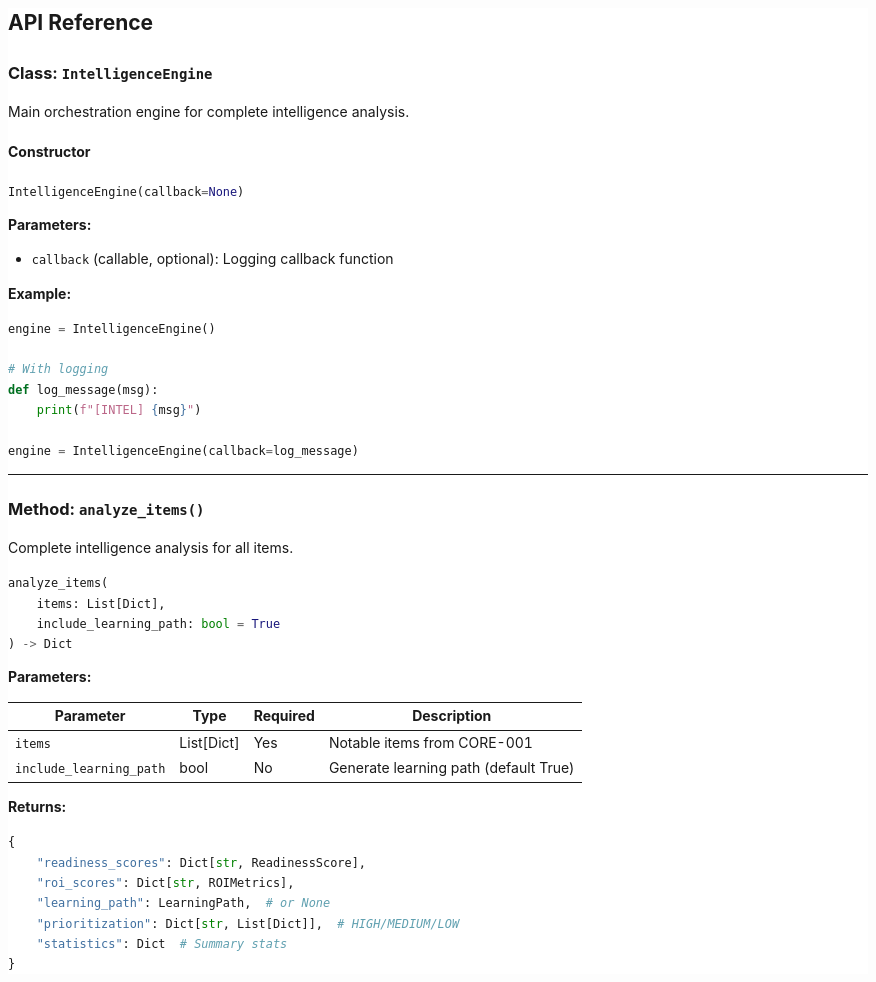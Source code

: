 
## API Reference

### Class: `IntelligenceEngine`

Main orchestration engine for complete intelligence analysis.

#### Constructor

```python
IntelligenceEngine(callback=None)
```

**Parameters:**
- `callback` (callable, optional): Logging callback function

**Example:**
```python
engine = IntelligenceEngine()

# With logging
def log_message(msg):
    print(f"[INTEL] {msg}")

engine = IntelligenceEngine(callback=log_message)
```

---

### Method: `analyze_items()`

Complete intelligence analysis for all items.

```python
analyze_items(
    items: List[Dict],
    include_learning_path: bool = True
) -> Dict
```

**Parameters:**

| Parameter | Type | Required | Description |
|-----------|------|----------|-------------|
| `items` | List[Dict] | Yes | Notable items from CORE-001 |
| `include_learning_path` | bool | No | Generate learning path (default True) |

**Returns:**
```python
{
    "readiness_scores": Dict[str, ReadinessScore],
    "roi_scores": Dict[str, ROIMetrics],
    "learning_path": LearningPath,  # or None
    "prioritization": Dict[str, List[Dict]],  # HIGH/MEDIUM/LOW
    "statistics": Dict  # Summary stats
}
```
